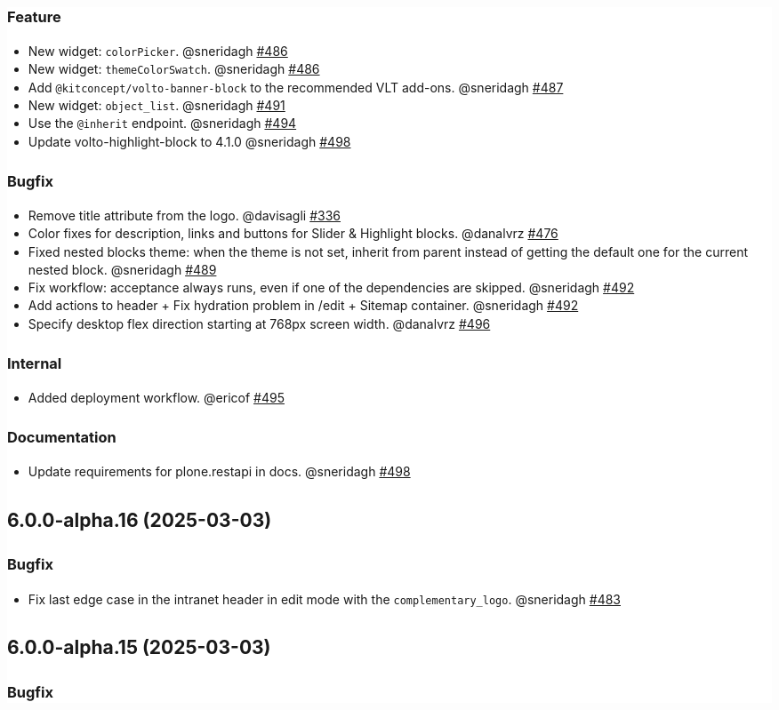 ### Feature

- New widget: `colorPicker`. @sneridagh [#486](https://github.com/kitconcept/volto-light-theme/pull/486)
- New widget: `themeColorSwatch`. @sneridagh [#486](https://github.com/kitconcept/volto-light-theme/pull/486)
- Add `@kitconcept/volto-banner-block` to the recommended VLT add-ons. @sneridagh [#487](https://github.com/kitconcept/volto-light-theme/pull/487)
- New widget: `object_list`. @sneridagh [#491](https://github.com/kitconcept/volto-light-theme/pull/491)
- Use the `@inherit` endpoint. @sneridagh [#494](https://github.com/kitconcept/volto-light-theme/pull/494)
- Update volto-highlight-block to 4.1.0 @sneridagh [#498](https://github.com/kitconcept/volto-light-theme/pull/498)

### Bugfix

- Remove title attribute from the logo. @davisagli [#336](https://github.com/kitconcept/volto-light-theme/pull/336)
- Color fixes for description, links and buttons for Slider & Highlight blocks. @danalvrz [#476](https://github.com/kitconcept/volto-light-theme/pull/476)
- Fixed nested blocks theme: when the theme is not set, inherit from parent instead of getting the default one for the current nested block. @sneridagh [#489](https://github.com/kitconcept/volto-light-theme/pull/489)
- Fix workflow: acceptance always runs, even if one of the dependencies are skipped. @sneridagh [#492](https://github.com/kitconcept/volto-light-theme/pull/492)
- Add actions to header + Fix hydration problem in /edit + Sitemap container. @sneridagh [#492](https://github.com/kitconcept/volto-light-theme/pull/492)
- Specify desktop flex direction starting at 768px screen width. @danalvrz [#496](https://github.com/kitconcept/volto-light-theme/pull/496)

### Internal

- Added deployment workflow. @ericof [#495](https://github.com/kitconcept/volto-light-theme/pull/495)

### Documentation

- Update requirements for plone.restapi in docs. @sneridagh [#498](https://github.com/kitconcept/volto-light-theme/pull/498)

## 6.0.0-alpha.16 (2025-03-03)

### Bugfix

- Fix last edge case in the intranet header in edit mode with the `complementary_logo`. @sneridagh [#483](https://github.com/kitconcept/volto-light-theme/pull/483)

## 6.0.0-alpha.15 (2025-03-03)

### Bugfix
